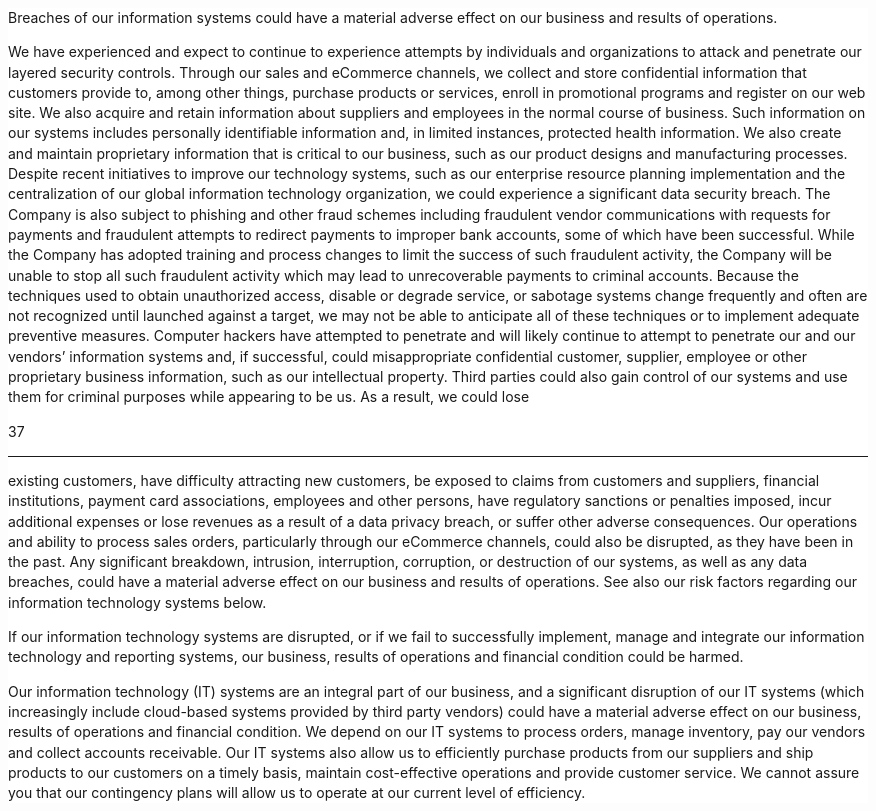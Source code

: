 Breaches of our information systems could have a material adverse effect on our business and results of operations.

We have experienced and expect to continue to experience attempts by individuals and organizations to attack and penetrate our layered security controls. Through our sales and eCommerce channels, we collect and store confidential information that customers provide to, among other things, purchase products or services, enroll in promotional programs and register on our web site. We also acquire and retain information about suppliers and employees in the normal course of business. Such information on our systems includes personally identifiable information and, in limited instances, protected health information. We also create and maintain proprietary information that is critical to our business, such as our product designs and manufacturing processes. Despite recent initiatives to improve our technology systems, such as our enterprise resource planning implementation and the centralization of our global information technology organization, we could experience a significant data security breach. The Company is also subject to phishing and other fraud schemes including fraudulent vendor communications with requests for payments and fraudulent attempts to redirect payments to improper bank accounts, some of which have been successful. While the Company has adopted training and process changes to limit the success of such fraudulent activity, the Company will be unable to stop all such fraudulent activity which may lead to unrecoverable payments to criminal accounts. Because the techniques used to obtain unauthorized access, disable or degrade service, or sabotage systems change frequently and often are not recognized until launched against a target, we may not be able to anticipate all of these techniques or to implement adequate preventive measures. Computer hackers have attempted to penetrate and will likely continue to attempt to penetrate our and our vendors’ information systems and, if successful, could misappropriate confidential customer, supplier, employee or other proprietary business information, such as our intellectual property. Third parties could also gain control of our systems and use them for criminal purposes while appearing to be us. As a result, we could lose 

37

* * *

  

existing customers, have difficulty attracting new customers, be exposed to claims from customers and suppliers, financial institutions, payment card associations, employees and other persons, have regulatory sanctions or penalties imposed, incur additional expenses or lose revenues as a result of a data privacy breach, or suffer other adverse consequences. Our operations and ability to process sales orders, particularly through our eCommerce channels, could also be disrupted, as they have been in the past. Any significant breakdown, intrusion, interruption, corruption, or destruction of our systems, as well as any data breaches, could have a material adverse effect on our business and results of operations. See also our risk factors regarding our information technology systems below.

If our information technology systems are disrupted, or if we fail to successfully implement, manage and integrate our information technology and reporting systems, our business, results of operations and financial condition could be harmed.

Our information technology (IT) systems are an integral part of our business, and a significant disruption of our IT systems (which increasingly include cloud-based systems provided by third party vendors) could have a material adverse effect on our business, results of operations and financial condition. We depend on our IT systems to process orders, manage inventory, pay our vendors and collect accounts receivable. Our IT systems also allow us to efficiently purchase products from our suppliers and ship products to our customers on a timely basis, maintain cost-effective operations and provide customer service. We cannot assure you that our contingency plans will allow us to operate at our current level of efficiency.
